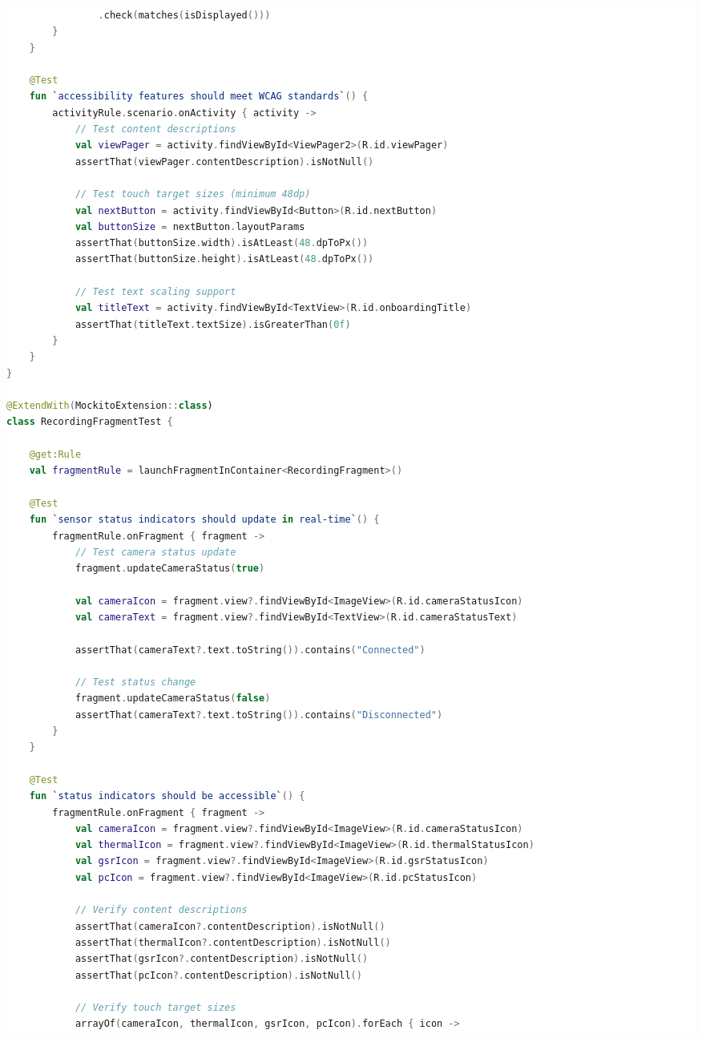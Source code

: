 ```kotlin
                .check(matches(isDisplayed()))
        }
    }
    
    @Test
    fun `accessibility features should meet WCAG standards`() {
        activityRule.scenario.onActivity { activity ->
            // Test content descriptions
            val viewPager = activity.findViewById<ViewPager2>(R.id.viewPager)
            assertThat(viewPager.contentDescription).isNotNull()
            
            // Test touch target sizes (minimum 48dp)
            val nextButton = activity.findViewById<Button>(R.id.nextButton)
            val buttonSize = nextButton.layoutParams
            assertThat(buttonSize.width).isAtLeast(48.dpToPx())
            assertThat(buttonSize.height).isAtLeast(48.dpToPx())
            
            // Test text scaling support
            val titleText = activity.findViewById<TextView>(R.id.onboardingTitle)
            assertThat(titleText.textSize).isGreaterThan(0f)
        }
    }
}

@ExtendWith(MockitoExtension::class)
class RecordingFragmentTest {
    
    @get:Rule
    val fragmentRule = launchFragmentInContainer<RecordingFragment>()
    
    @Test
    fun `sensor status indicators should update in real-time`() {
        fragmentRule.onFragment { fragment ->
            // Test camera status update
            fragment.updateCameraStatus(true)
            
            val cameraIcon = fragment.view?.findViewById<ImageView>(R.id.cameraStatusIcon)
            val cameraText = fragment.view?.findViewById<TextView>(R.id.cameraStatusText)
            
            assertThat(cameraText?.text.toString()).contains("Connected")
            
            // Test status change
            fragment.updateCameraStatus(false)
            assertThat(cameraText?.text.toString()).contains("Disconnected")
        }
    }
    
    @Test
    fun `status indicators should be accessible`() {
        fragmentRule.onFragment { fragment ->
            val cameraIcon = fragment.view?.findViewById<ImageView>(R.id.cameraStatusIcon)
            val thermalIcon = fragment.view?.findViewById<ImageView>(R.id.thermalStatusIcon)
            val gsrIcon = fragment.view?.findViewById<ImageView>(R.id.gsrStatusIcon)
            val pcIcon = fragment.view?.findViewById<ImageView>(R.id.pcStatusIcon)
            
            // Verify content descriptions
            assertThat(cameraIcon?.contentDescription).isNotNull()
            assertThat(thermalIcon?.contentDescription).isNotNull()
            assertThat(gsrIcon?.contentDescription).isNotNull()
            assertThat(pcIcon?.contentDescription).isNotNull()
            
            // Verify touch target sizes
            arrayOf(cameraIcon, thermalIcon, gsrIcon, pcIcon).forEach { icon ->
```